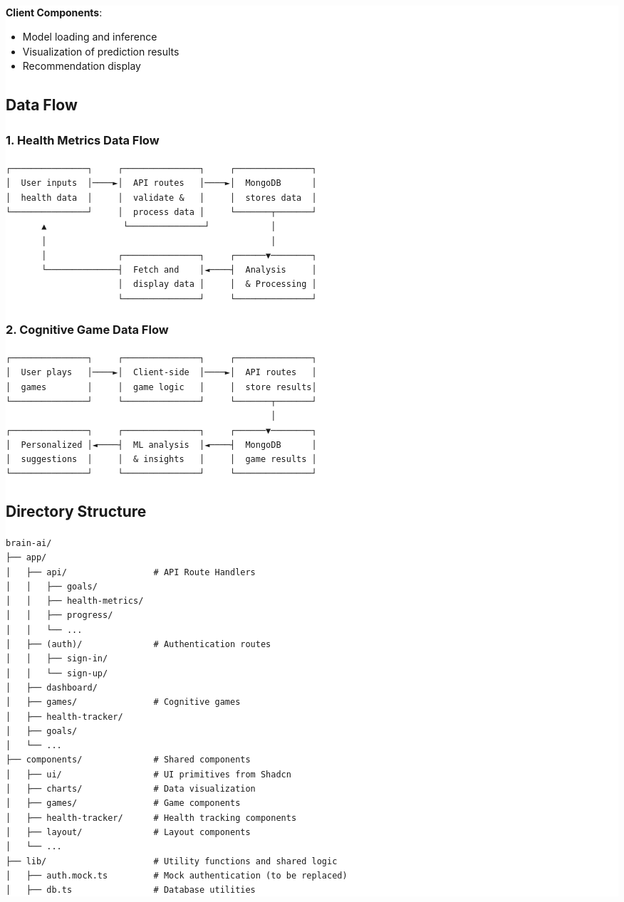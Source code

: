 **Client Components**:
- Model loading and inference
- Visualization of prediction results
- Recommendation display

## Data Flow

### 1. Health Metrics Data Flow

```
┌───────────────┐     ┌───────────────┐     ┌───────────────┐
│  User inputs  │────►│  API routes   │────►│  MongoDB      │
│  health data  │     │  validate &   │     │  stores data  │
└───────────────┘     │  process data │     └───────┬───────┘
       ▲               └───────────────┘            │
       │                                            │
       │              ┌───────────────┐     ┌──────▼────────┐
       └──────────────┤  Fetch and    │◄────┤  Analysis     │
                      │  display data │     │  & Processing │
                      └───────────────┘     └───────────────┘
```

### 2. Cognitive Game Data Flow

```
┌───────────────┐     ┌───────────────┐     ┌───────────────┐
│  User plays   │────►│  Client-side  │────►│  API routes   │
│  games        │     │  game logic   │     │  store results│
└───────────────┘     └───────────────┘     └───────┬───────┘
                                                    │
┌───────────────┐     ┌───────────────┐     ┌──────▼────────┐
│  Personalized │◄────┤  ML analysis  │◄────┤  MongoDB      │
│  suggestions  │     │  & insights   │     │  game results │
└───────────────┘     └───────────────┘     └───────────────┘
```

## Directory Structure

```
brain-ai/
├── app/
│   ├── api/                 # API Route Handlers
│   │   ├── goals/
│   │   ├── health-metrics/
│   │   ├── progress/
│   │   └── ...
│   ├── (auth)/              # Authentication routes
│   │   ├── sign-in/
│   │   └── sign-up/
│   ├── dashboard/
│   ├── games/               # Cognitive games
│   ├── health-tracker/
│   ├── goals/
│   └── ...
├── components/              # Shared components
│   ├── ui/                  # UI primitives from Shadcn
│   ├── charts/              # Data visualization
│   ├── games/               # Game components
│   ├── health-tracker/      # Health tracking components
│   ├── layout/              # Layout components
│   └── ...
├── lib/                     # Utility functions and shared logic
│   ├── auth.mock.ts         # Mock authentication (to be replaced)
│   ├── db.ts                # Database utilities
```
